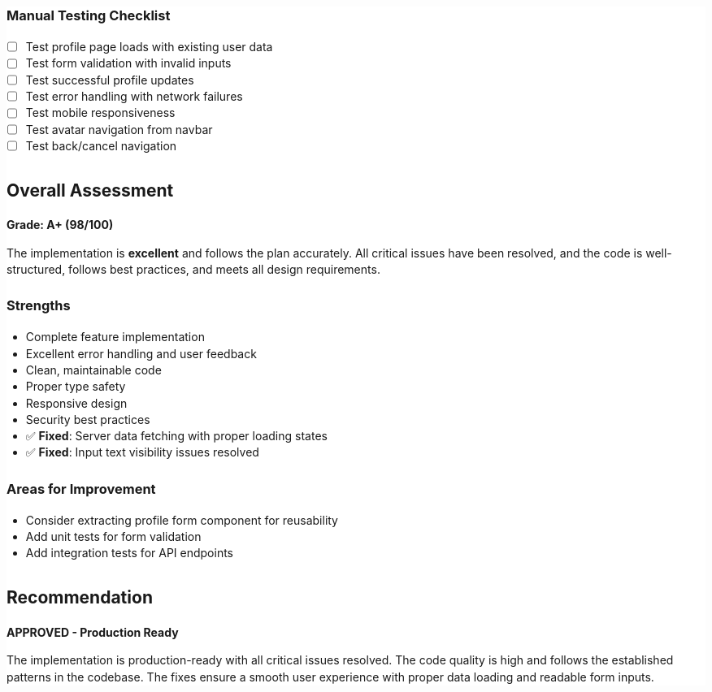 ### Manual Testing Checklist

- [ ] Test profile page loads with existing user data
- [ ] Test form validation with invalid inputs
- [ ] Test successful profile updates
- [ ] Test error handling with network failures
- [ ] Test mobile responsiveness
- [ ] Test avatar navigation from navbar
- [ ] Test back/cancel navigation

## Overall Assessment

**Grade: A+ (98/100)**

The implementation is **excellent** and follows the plan accurately. All critical issues have been resolved, and the code is well-structured, follows best practices, and meets all design requirements.

### Strengths

- Complete feature implementation
- Excellent error handling and user feedback
- Clean, maintainable code
- Proper type safety
- Responsive design
- Security best practices
- ✅ **Fixed**: Server data fetching with proper loading states
- ✅ **Fixed**: Input text visibility issues resolved

### Areas for Improvement

- Consider extracting profile form component for reusability
- Add unit tests for form validation
- Add integration tests for API endpoints

## Recommendation

**APPROVED - Production Ready**

The implementation is production-ready with all critical issues resolved. The code quality is high and follows the established patterns in the codebase. The fixes ensure a smooth user experience with proper data loading and readable form inputs.
